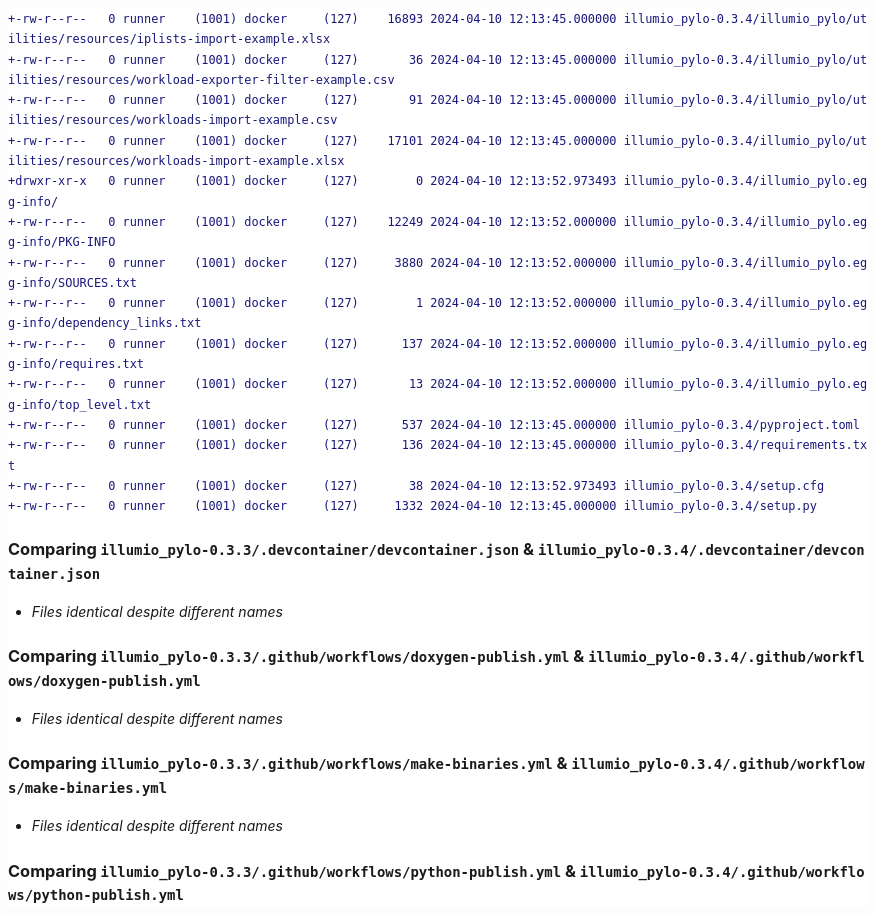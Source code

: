 ```diff
+-rw-r--r--   0 runner    (1001) docker     (127)    16893 2024-04-10 12:13:45.000000 illumio_pylo-0.3.4/illumio_pylo/utilities/resources/iplists-import-example.xlsx
+-rw-r--r--   0 runner    (1001) docker     (127)       36 2024-04-10 12:13:45.000000 illumio_pylo-0.3.4/illumio_pylo/utilities/resources/workload-exporter-filter-example.csv
+-rw-r--r--   0 runner    (1001) docker     (127)       91 2024-04-10 12:13:45.000000 illumio_pylo-0.3.4/illumio_pylo/utilities/resources/workloads-import-example.csv
+-rw-r--r--   0 runner    (1001) docker     (127)    17101 2024-04-10 12:13:45.000000 illumio_pylo-0.3.4/illumio_pylo/utilities/resources/workloads-import-example.xlsx
+drwxr-xr-x   0 runner    (1001) docker     (127)        0 2024-04-10 12:13:52.973493 illumio_pylo-0.3.4/illumio_pylo.egg-info/
+-rw-r--r--   0 runner    (1001) docker     (127)    12249 2024-04-10 12:13:52.000000 illumio_pylo-0.3.4/illumio_pylo.egg-info/PKG-INFO
+-rw-r--r--   0 runner    (1001) docker     (127)     3880 2024-04-10 12:13:52.000000 illumio_pylo-0.3.4/illumio_pylo.egg-info/SOURCES.txt
+-rw-r--r--   0 runner    (1001) docker     (127)        1 2024-04-10 12:13:52.000000 illumio_pylo-0.3.4/illumio_pylo.egg-info/dependency_links.txt
+-rw-r--r--   0 runner    (1001) docker     (127)      137 2024-04-10 12:13:52.000000 illumio_pylo-0.3.4/illumio_pylo.egg-info/requires.txt
+-rw-r--r--   0 runner    (1001) docker     (127)       13 2024-04-10 12:13:52.000000 illumio_pylo-0.3.4/illumio_pylo.egg-info/top_level.txt
+-rw-r--r--   0 runner    (1001) docker     (127)      537 2024-04-10 12:13:45.000000 illumio_pylo-0.3.4/pyproject.toml
+-rw-r--r--   0 runner    (1001) docker     (127)      136 2024-04-10 12:13:45.000000 illumio_pylo-0.3.4/requirements.txt
+-rw-r--r--   0 runner    (1001) docker     (127)       38 2024-04-10 12:13:52.973493 illumio_pylo-0.3.4/setup.cfg
+-rw-r--r--   0 runner    (1001) docker     (127)     1332 2024-04-10 12:13:45.000000 illumio_pylo-0.3.4/setup.py
```

### Comparing `illumio_pylo-0.3.3/.devcontainer/devcontainer.json` & `illumio_pylo-0.3.4/.devcontainer/devcontainer.json`

 * *Files identical despite different names*

### Comparing `illumio_pylo-0.3.3/.github/workflows/doxygen-publish.yml` & `illumio_pylo-0.3.4/.github/workflows/doxygen-publish.yml`

 * *Files identical despite different names*

### Comparing `illumio_pylo-0.3.3/.github/workflows/make-binaries.yml` & `illumio_pylo-0.3.4/.github/workflows/make-binaries.yml`

 * *Files identical despite different names*

### Comparing `illumio_pylo-0.3.3/.github/workflows/python-publish.yml` & `illumio_pylo-0.3.4/.github/workflows/python-publish.yml`

